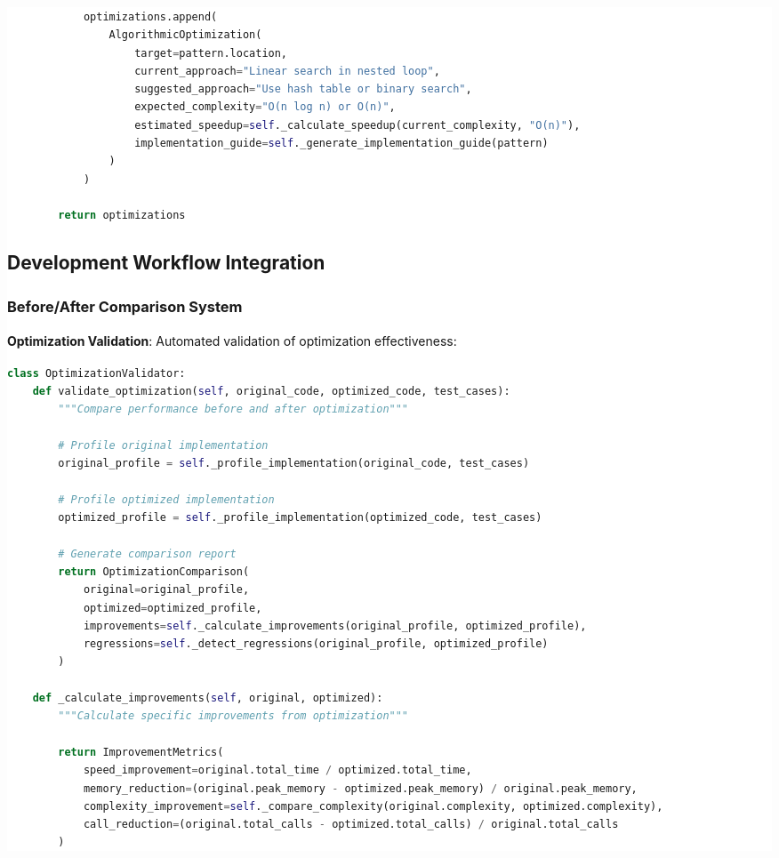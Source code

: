 ```python
            optimizations.append(
                AlgorithmicOptimization(
                    target=pattern.location,
                    current_approach="Linear search in nested loop",
                    suggested_approach="Use hash table or binary search",
                    expected_complexity="O(n log n) or O(n)",
                    estimated_speedup=self._calculate_speedup(current_complexity, "O(n)"),
                    implementation_guide=self._generate_implementation_guide(pattern)
                )
            )

        return optimizations
```

## Development Workflow Integration

### Before/After Comparison System

**Optimization Validation**: Automated validation of optimization effectiveness:

```python
class OptimizationValidator:
    def validate_optimization(self, original_code, optimized_code, test_cases):
        """Compare performance before and after optimization"""

        # Profile original implementation
        original_profile = self._profile_implementation(original_code, test_cases)

        # Profile optimized implementation
        optimized_profile = self._profile_implementation(optimized_code, test_cases)

        # Generate comparison report
        return OptimizationComparison(
            original=original_profile,
            optimized=optimized_profile,
            improvements=self._calculate_improvements(original_profile, optimized_profile),
            regressions=self._detect_regressions(original_profile, optimized_profile)
        )

    def _calculate_improvements(self, original, optimized):
        """Calculate specific improvements from optimization"""

        return ImprovementMetrics(
            speed_improvement=original.total_time / optimized.total_time,
            memory_reduction=(original.peak_memory - optimized.peak_memory) / original.peak_memory,
            complexity_improvement=self._compare_complexity(original.complexity, optimized.complexity),
            call_reduction=(original.total_calls - optimized.total_calls) / original.total_calls
        )
```
